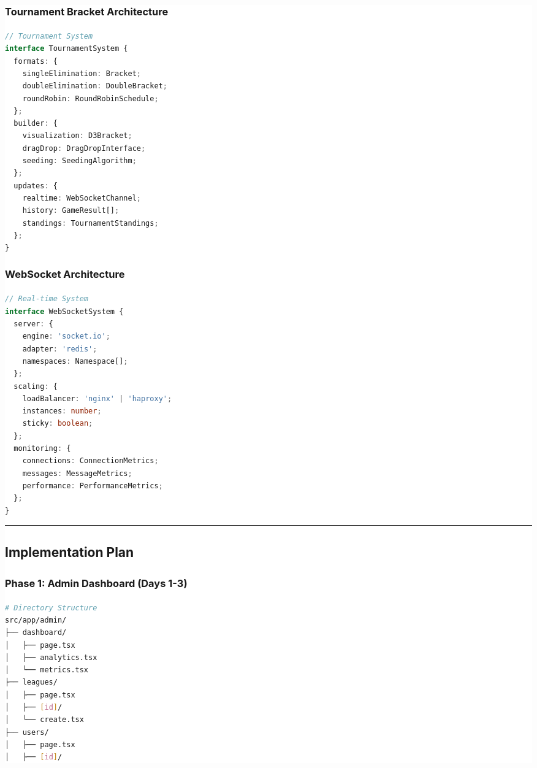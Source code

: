 ### Tournament Bracket Architecture
```typescript
// Tournament System
interface TournamentSystem {
  formats: {
    singleElimination: Bracket;
    doubleElimination: DoubleBracket;
    roundRobin: RoundRobinSchedule;
  };
  builder: {
    visualization: D3Bracket;
    dragDrop: DragDropInterface;
    seeding: SeedingAlgorithm;
  };
  updates: {
    realtime: WebSocketChannel;
    history: GameResult[];
    standings: TournamentStandings;
  };
}
```

### WebSocket Architecture
```typescript
// Real-time System
interface WebSocketSystem {
  server: {
    engine: 'socket.io';
    adapter: 'redis';
    namespaces: Namespace[];
  };
  scaling: {
    loadBalancer: 'nginx' | 'haproxy';
    instances: number;
    sticky: boolean;
  };
  monitoring: {
    connections: ConnectionMetrics;
    messages: MessageMetrics;
    performance: PerformanceMetrics;
  };
}
```

---

## Implementation Plan

### Phase 1: Admin Dashboard (Days 1-3)
```bash
# Directory Structure
src/app/admin/
├── dashboard/
│   ├── page.tsx
│   ├── analytics.tsx
│   └── metrics.tsx
├── leagues/
│   ├── page.tsx
│   ├── [id]/
│   └── create.tsx
├── users/
│   ├── page.tsx
│   ├── [id]/
```